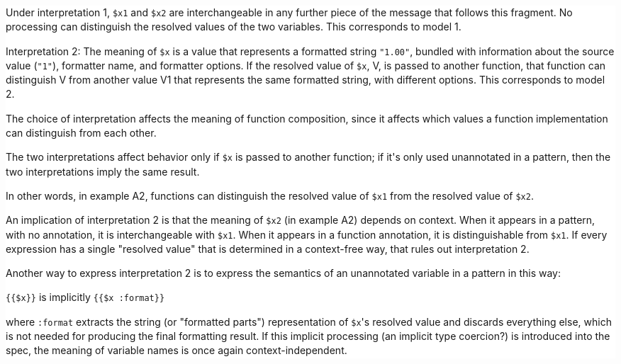 Under interpretation 1, `$x1` and `$x2` are
interchangeable in any further piece of the message
that follows this fragment.
No processing can distinguish the resolved values
of the two variables.
This corresponds to model 1.

Interpretation 2: The meaning of `$x` is
a value that represents
a formatted string `"1.00"`,
bundled with information about the source value (`"1"`),
formatter name, and formatter options.
If the resolved value of `$x`, V, is passed to another function,
that function can distinguish V from another value V1
that represents the same formatted string,
with different options.
This corresponds to model 2.

The choice of interpretation affects the meaning of
function composition,
since it affects which values a function implementation
can distinguish from each other.

The two interpretations affect behavior
only if `$x` is passed to another function;
if it's only used unannotated in a pattern,
then the two interpretations imply the same result.

In other words, in example A2,
functions can distinguish the resolved value of `$x1`
from the resolved value of `$x2`.

An implication of interpretation 2 is that the meaning
of `$x2` (in example A2) depends on context.
When it appears in a pattern, with no annotation,
it is interchangeable with `$x1`.
When it appears in a function annotation,
it is distinguishable from `$x1`.
If every expression has a single "resolved value"
that is determined in a context-free way,
that rules out interpretation 2.

Another way to express interpretation 2 is to
express the semantics of an unannotated variable
in a pattern in this way:

`{{$x}}` is implicitly
`{{$x :format}}`

where `:format` extracts the string (or "formatted parts")
representation of `$x`'s resolved value
and discards everything else, which is not needed for
producing the final formatting result.
If this implicit processing
(an implicit type coercion?)
is introduced into the spec,
the meaning of variable names
is once again context-independent.
